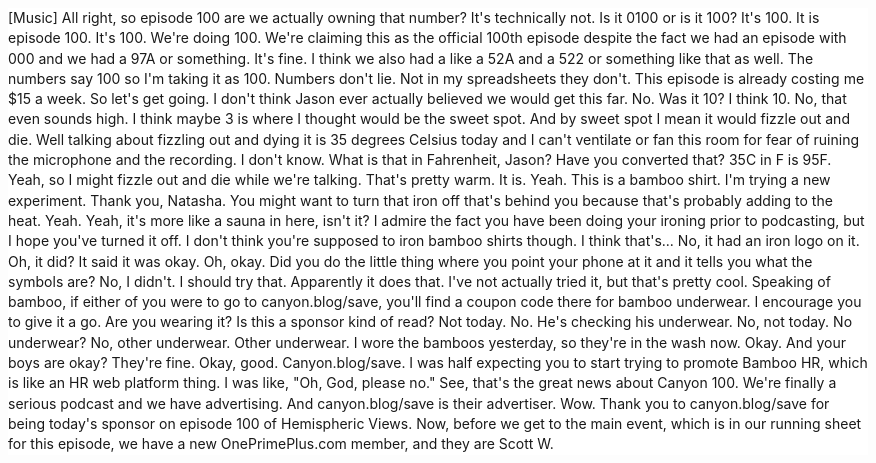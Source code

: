 [Music]
All right, so episode 100 are we actually owning that number?
It's technically not.
Is it 0100 or is it 100?
It's 100. It is episode 100.
It's 100.
We're doing 100. We're claiming this as the official 100th episode
despite the fact we had an episode with 000 and we had a 97A or something.
It's fine.
I think we also had a like a 52A and a 522 or something like that as well.
The numbers say 100 so I'm taking it as 100.
Numbers don't lie.
Not in my spreadsheets they don't.
This episode is already costing me $15 a week.
So let's get going.
I don't think Jason ever actually believed we would get this far.
No. Was it 10? I think 10. No, that even sounds high.
I think maybe 3 is where I thought would be the sweet spot.
And by sweet spot I mean it would fizzle out and die.
Well talking about fizzling out and dying it is 35 degrees Celsius today
and I can't ventilate or fan this room for fear of ruining the microphone and the recording.
I don't know. What is that in Fahrenheit, Jason? Have you converted that?
35C in F is 95F.
Yeah, so I might fizzle out and die while we're talking.
That's pretty warm.
It is.
Yeah. This is a bamboo shirt. I'm trying a new experiment. Thank you, Natasha.
You might want to turn that iron off that's behind you because that's probably adding to the heat.
Yeah.
Yeah, it's more like a sauna in here, isn't it?
I admire the fact you have been doing your ironing prior to podcasting, but I hope you've turned it off.
I don't think you're supposed to iron bamboo shirts though.
I think that's... No, it had an iron logo on it.
Oh, it did? It said it was okay.
Oh, okay.
Did you do the little thing where you point your phone at it and it tells you what the symbols are?
No, I didn't. I should try that.
Apparently it does that. I've not actually tried it, but that's pretty cool.
Speaking of bamboo, if either of you were to go to canyon.blog/save, you'll find a coupon code there for bamboo underwear.
I encourage you to give it a go.
Are you wearing it? Is this a sponsor kind of read?
Not today. No.
He's checking his underwear.
No, not today.
No underwear?
No, other underwear.
Other underwear.
I wore the bamboos yesterday, so they're in the wash now.
Okay.
And your boys are okay?
They're fine.
Okay, good.
Canyon.blog/save.
I was half expecting you to start trying to promote Bamboo HR, which is like an HR web platform thing.
I was like, "Oh, God, please no."
See, that's the great news about Canyon 100.
We're finally a serious podcast and we have advertising.
And canyon.blog/save is their advertiser.
Wow. Thank you to canyon.blog/save for being today's sponsor on episode 100 of Hemispheric Views.
Now, before we get to the main event, which is in our running sheet for this episode, we have a new OnePrimePlus.com member, and they are Scott W.